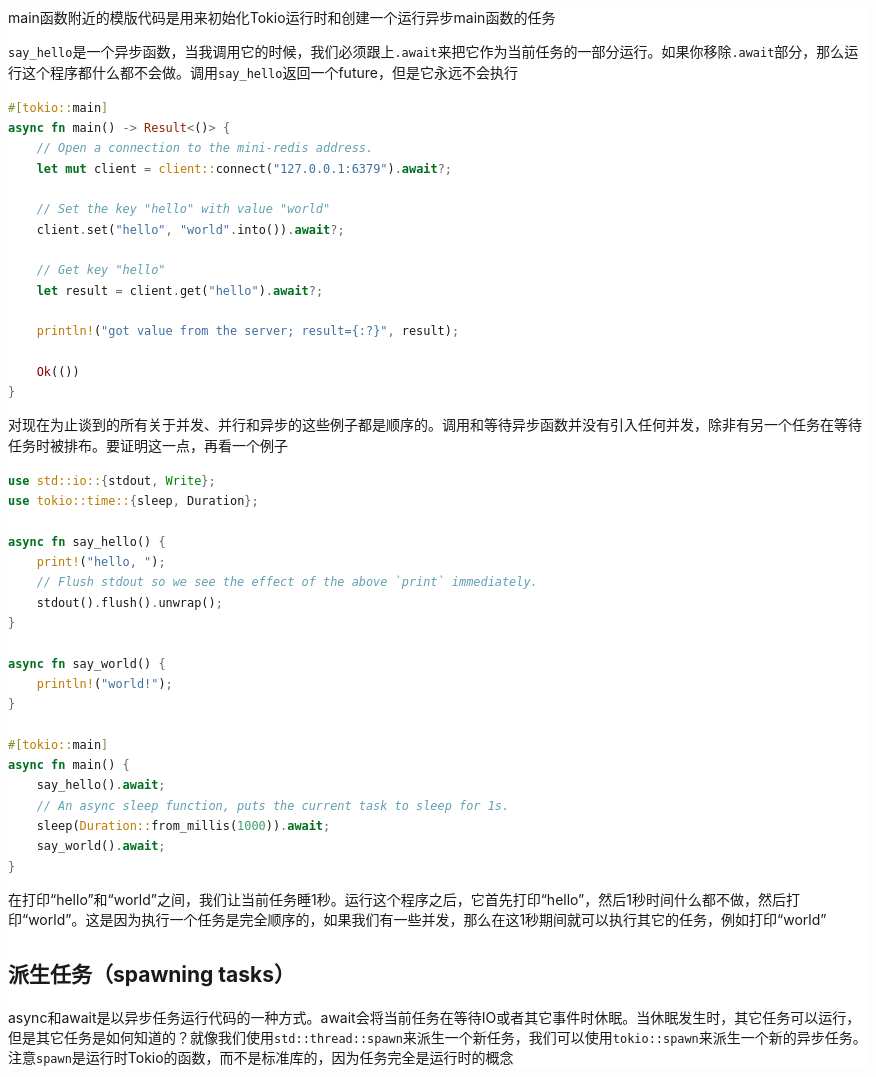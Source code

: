main函数附近的模版代码是用来初始化Tokio运行时和创建一个运行异步main函数的任务

`say_hello`是一个异步函数，当我调用它的时候，我们必须跟上`.await`来把它作为当前任务的一部分运行。如果你移除`.await`部分，那么运行这个程序都什么都不会做。调用`say_hello`返回一个future，但是它永远不会执行

```rust
#[tokio::main]
async fn main() -> Result<()> {
    // Open a connection to the mini-redis address.
    let mut client = client::connect("127.0.0.1:6379").await?;

    // Set the key "hello" with value "world"
    client.set("hello", "world".into()).await?;

    // Get key "hello"
    let result = client.get("hello").await?;

    println!("got value from the server; result={:?}", result);

    Ok(())
}
```

对现在为止谈到的所有关于并发、并行和异步的这些例子都是顺序的。调用和等待异步函数并没有引入任何并发，除非有另一个任务在等待任务时被排布。要证明这一点，再看一个例子

```rust
use std::io::{stdout, Write};
use tokio::time::{sleep, Duration};

async fn say_hello() {
    print!("hello, ");
    // Flush stdout so we see the effect of the above `print` immediately.
    stdout().flush().unwrap();
}

async fn say_world() {
    println!("world!");
}

#[tokio::main]
async fn main() {
    say_hello().await;
    // An async sleep function, puts the current task to sleep for 1s.
    sleep(Duration::from_millis(1000)).await;
    say_world().await;
}
```

在打印“hello”和“world”之间，我们让当前任务睡1秒。运行这个程序之后，它首先打印“hello”，然后1秒时间什么都不做，然后打印“world”。这是因为执行一个任务是完全顺序的，如果我们有一些并发，那么在这1秒期间就可以执行其它的任务，例如打印“world”

## 派生任务（spawning tasks）

async和await是以异步任务运行代码的一种方式。await会将当前任务在等待IO或者其它事件时休眠。当休眠发生时，其它任务可以运行，但是其它任务是如何知道的？就像我们使用`std::thread::spawn`来派生一个新任务，我们可以使用`tokio::spawn`来派生一个新的异步任务。注意`spawn`是运行时Tokio的函数，而不是标准库的，因为任务完全是运行时的概念
